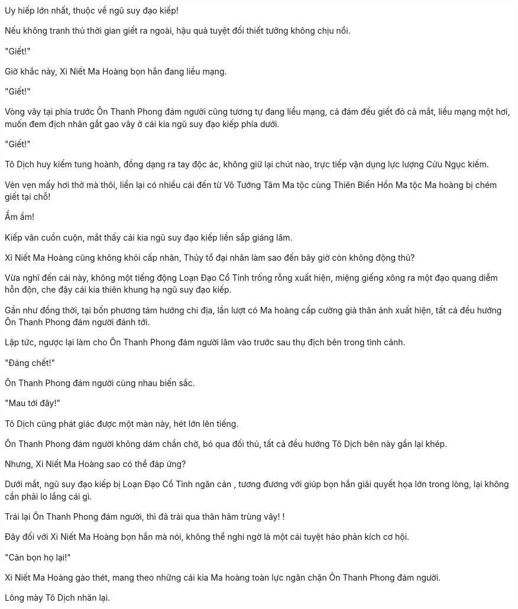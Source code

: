 Uy hiếp lớn nhất, thuộc về ngũ suy đạo kiếp!

Nếu không tranh thủ thời gian giết ra ngoài, hậu quả tuyệt đối thiết tưởng không chịu nổi.

"Giết!"

Giờ khắc này, Xi Niết Ma Hoàng bọn hắn đang liều mạng.

"Giết!"

Vòng vây tại phía trước Ôn Thanh Phong đám người cũng tương tự đang liều mạng, cả đám đều giết đỏ cả mắt, liều mạng một hơi, muốn đem địch nhân gắt gao vây ở cái kia ngũ suy đạo kiếp phía dưới.

"Giết!"

Tô Dịch huy kiếm tung hoành, đồng dạng ra tay độc ác, không giữ lại chút nào, trực tiếp vận dụng lực lượng Cửu Ngục kiếm.

Vẻn vẹn mấy hơi thở mà thôi, liền lại có nhiều cái đến từ Vô Tướng Tâm Ma tộc cùng Thiên Biến Hồn Ma tộc Ma hoàng bị chém giết tại chỗ!

Ầm ầm!

Kiếp vân cuồn cuộn, mắt thấy cái kia ngũ suy đạo kiếp liền sắp giáng lâm.

Xi Niết Ma Hoàng cũng không khỏi cấp nhãn, Thủy tổ đại nhân làm sao đến bây giờ còn không động thủ?

Vừa nghĩ đến cái này, không một tiếng động Loạn Đạo Cổ Tỉnh trống rỗng xuất hiện, miệng giếng xông ra một đạo quang diễm hỗn độn, che đậy cái kia thiên khung hạ ngũ suy đạo kiếp.

Gần như đồng thời, tại bốn phương tám hướng chi địa, lần lượt có Ma hoàng cấp cường giả thân ảnh xuất hiện, tất cả đều hướng Ôn Thanh Phong đám người đánh tới.

Lập tức, ngược lại làm cho Ôn Thanh Phong đám người lâm vào trước sau thụ địch bên trong tình cảnh.

"Đáng chết!"

Ôn Thanh Phong đám người cùng nhau biến sắc.

"Mau tới đây!"

Tô Dịch cũng phát giác được một màn này, hét lớn lên tiếng.

Ôn Thanh Phong đám người không dám chần chờ, bỏ qua đối thủ, tất cả đều hướng Tô Dịch bên này gần lại khép.

Nhưng, Xi Niết Ma Hoàng sao có thể đáp ứng?

Dưới mắt, ngũ suy đạo kiếp bị Loạn Đạo Cổ Tỉnh ngăn cản , tương đương với giúp bọn hắn giải quyết họa lớn trong lòng, lại không cần phải lo lắng cái gì.

Trái lại Ôn Thanh Phong đám người, thì đã trải qua thân hãm trùng vây! !

Đây đối với Xi Niết Ma Hoàng bọn hắn mà nói, không thể nghi ngờ là một cái tuyệt hảo phản kích cơ hội.

"Cản bọn họ lại!"

Xi Niết Ma Hoàng gào thét, mang theo những cái kia Ma hoàng toàn lực ngăn chặn Ôn Thanh Phong đám người.

Lông mày Tô Dịch nhăn lại.
